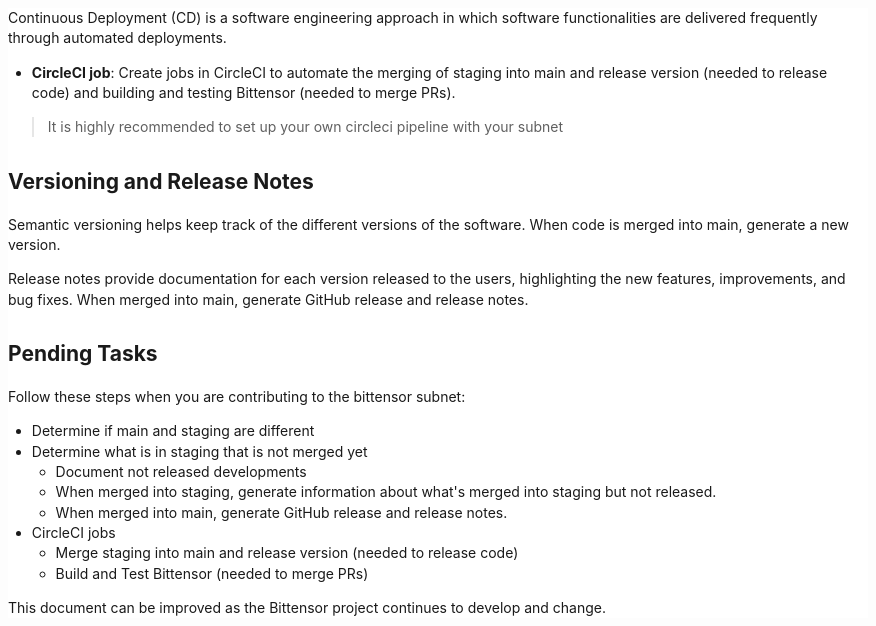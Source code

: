 Continuous Deployment (CD) is a software engineering approach in which software functionalities are delivered frequently through automated deployments.

- **CircleCI job**: Create jobs in CircleCI to automate the merging of staging into main and release version (needed to release code) and building and testing Bittensor (needed to merge PRs).

> It is highly recommended to set up your own circleci pipeline with your subnet

## Versioning and Release Notes

Semantic versioning helps keep track of the different versions of the software. When code is merged into main, generate a new version. 

Release notes provide documentation for each version released to the users, highlighting the new features, improvements, and bug fixes. When merged into main, generate GitHub release and release notes.

## Pending Tasks

Follow these steps when you are contributing to the bittensor subnet:

- Determine if main and staging are different
- Determine what is in staging that is not merged yet
    - Document not released developments
    - When merged into staging, generate information about what's merged into staging but not released.
    - When merged into main, generate GitHub release and release notes.
- CircleCI jobs 
    - Merge staging into main and release version (needed to release code)
    - Build and Test Bittensor (needed to merge PRs)

This document can be improved as the Bittensor project continues to develop and change.